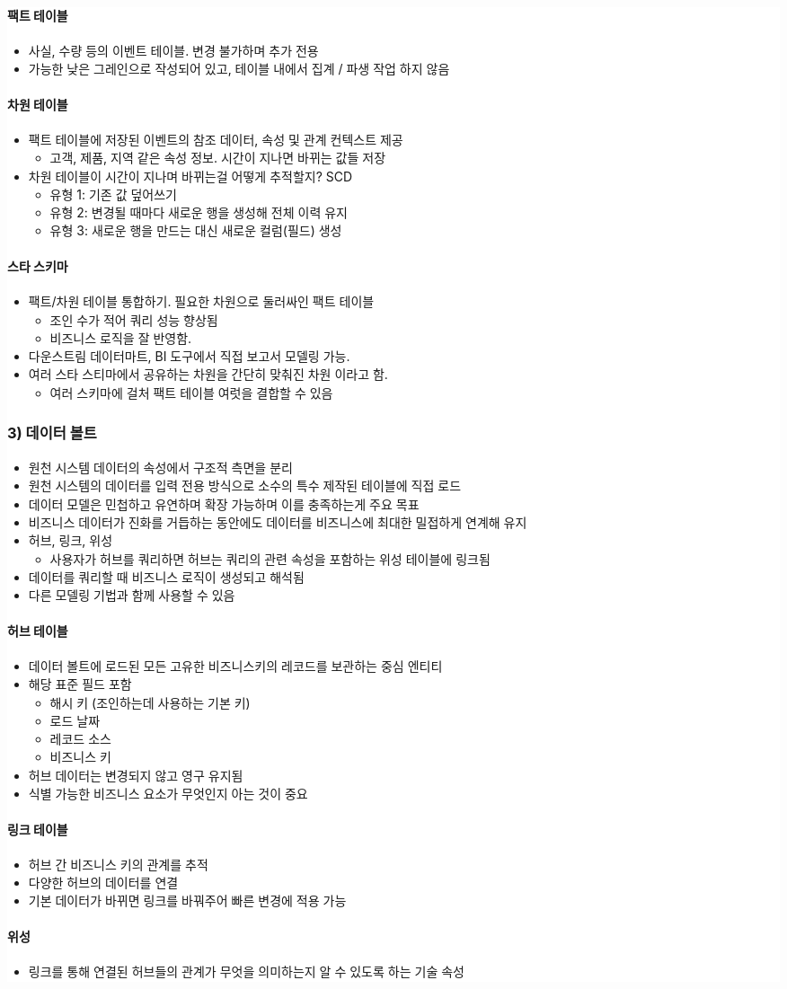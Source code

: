 
#### 팩트 테이블
- 사실, 수량 등의 이벤트 테이블. 변경 불가하며 추가 전용
- 가능한 낮은 그레인으로 작성되어 있고, 테이블 내에서 집계 / 파생 작업 하지 않음

#### 차원 테이블
- 팩트 테이블에 저장된 이벤트의 참조 데이터, 속성 및 관계 컨텍스트 제공
    - 고객, 제품, 지역 같은 속성 정보. 시간이 지나면 바뀌는 값들 저장
- 차원 테이블이 시간이 지나며 바뀌는걸 어떻게 추적할지? SCD
    - 유형 1: 기존 값 덮어쓰기
    - 유형 2: 변경될 때마다 새로운 행을 생성해 전체 이력 유지
    - 유형 3: 새로운 행을 만드는 대신 새로운 컬럼(필드) 생성


#### 스타 스키마
- 팩트/차원 테이블 통합하기. 필요한 차원으로 둘러싸인 팩트 테이블
    - 조인 수가 적어 쿼리 성능 향상됨
    - 비즈니스 로직을 잘 반영함.
- 다운스트림 데이터마트, BI 도구에서 직접 보고서 모델링 가능. 
- 여러 스타 스티마에서 공유하는 차원을 간단히 맞춰진 차원 이라고 함.
    - 여러 스키마에 걸처 팩트 테이블 여럿을 결합할 수 있음


### 3) 데이터 볼트
- 원천 시스템 데이터의 속성에서 구조적 측면을 분리
- 원천 시스템의 데이터를 입력 전용 방식으로 소수의 특수 제작된 테이블에 직접 로드
- 데이터 모델은 민첩하고 유연하며 확장 가능하며 이를 충족하는게 주요 목표
- 비즈니스 데이터가 진화를 거듭하는 동안에도 데이터를 비즈니스에 최대한 밀접하게 연계해 유지
- 허브, 링크, 위성
    - 사용자가 허브를 쿼리하면 허브는 쿼리의 관련 속성을 포함하는 위성 테이블에 링크됨
- 데이터를 쿼리할 때 비즈니스 로직이 생성되고 해석됨
- 다른 모델링 기법과 함께 사용할 수 있음


#### 허브 테이블
- 데이터 볼트에 로드된 모든 고유한 비즈니스키의 레코드를 보관하는 중심 엔티티
- 해당 표준 필드 포함
    - 해시 키 (조인하는데 사용하는 기본 키)
    - 로드 날짜
    - 레코드 소스
    - 비즈니스 키
- 허브 데이터는 변경되지 않고 영구 유지됨
- 식별 가능한 비즈니스 요소가 무엇인지 아는 것이 중요


#### 링크 테이블
- 허브 간 비즈니스 키의 관계를 추적
- 다양한 허브의 데이터를 연결
- 기본 데이터가 바뀌면 링크를 바꿔주어 빠른 변경에 적용 가능

#### 위성
- 링크를 통해 연결된 허브들의 관계가 무엇을 의미하는지 알 수 있도록 하는 기술 속성

